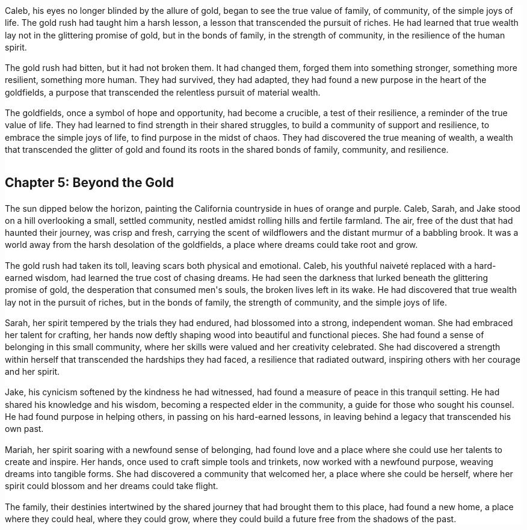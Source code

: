 Caleb, his eyes no longer blinded by the allure of gold, began to see the true value of family, of community, of the simple joys of life.  The gold rush had taught him a harsh lesson, a lesson that transcended the pursuit of riches.  He had learned that true wealth lay not in the glittering promise of gold, but in the bonds of family, in the strength of community, in the resilience of the human spirit. 

The gold rush had bitten, but it had not broken them.  It had changed them, forged them into something stronger, something more resilient, something more human.  They had survived, they had adapted, they had found a new purpose in the heart of the goldfields, a purpose that transcended the relentless pursuit of material wealth.

The goldfields, once a symbol of hope and opportunity, had become a crucible, a test of their resilience, a reminder of the true value of life.  They had learned to find strength in their shared struggles, to build a community of support and resilience, to embrace the simple joys of life, to find purpose in the midst of chaos.  They had discovered the true meaning of wealth, a wealth that transcended the glitter of gold and found its roots in the shared bonds of family, community, and resilience. 

 


## Chapter 5: Beyond the Gold

The sun dipped below the horizon, painting the California countryside in hues of orange and purple.  Caleb, Sarah, and Jake stood on a hill overlooking a small, settled community, nestled amidst rolling hills and fertile farmland.  The air, free of the dust that had haunted their journey, was crisp and fresh, carrying the scent of wildflowers and the distant murmur of a babbling brook.  It was a world away from the harsh desolation of the goldfields, a place where dreams could take root and grow.

The gold rush had taken its toll, leaving scars both physical and emotional. Caleb, his youthful naiveté replaced with a hard-earned wisdom, had learned the true cost of chasing dreams. He had seen the darkness that lurked beneath the glittering promise of gold, the desperation that consumed men's souls, the broken lives left in its wake. He had discovered that true wealth lay not in the pursuit of riches, but in the bonds of family, the strength of community, and the simple joys of life. 

Sarah, her spirit tempered by the trials they had endured, had blossomed into a strong, independent woman. She had embraced her talent for crafting, her hands now deftly shaping wood into beautiful and functional pieces. She had found a sense of belonging in this small community, where her skills were valued and her creativity celebrated.  She had discovered a strength within herself that transcended the hardships they had faced, a resilience that radiated outward, inspiring others with her courage and her spirit. 

Jake, his cynicism softened by the kindness he had witnessed, had found a measure of peace in this tranquil setting.  He had shared his knowledge and his wisdom, becoming a respected elder in the community, a guide for those who sought his counsel.  He had found purpose in helping others, in passing on his hard-earned lessons, in leaving behind a legacy that transcended his own past.

Mariah, her spirit soaring with a newfound sense of belonging, had found love and a place where she could use her talents to create and inspire.  Her hands, once used to craft simple tools and trinkets, now worked with a newfound purpose, weaving dreams into tangible forms.  She had discovered a community that welcomed her, a place where she could be herself, where her spirit could blossom and her dreams could take flight.

The family, their destinies intertwined by the shared journey that had brought them to this place, had found a new home, a place where they could heal, where they could grow, where they could build a future free from the shadows of the past. 

